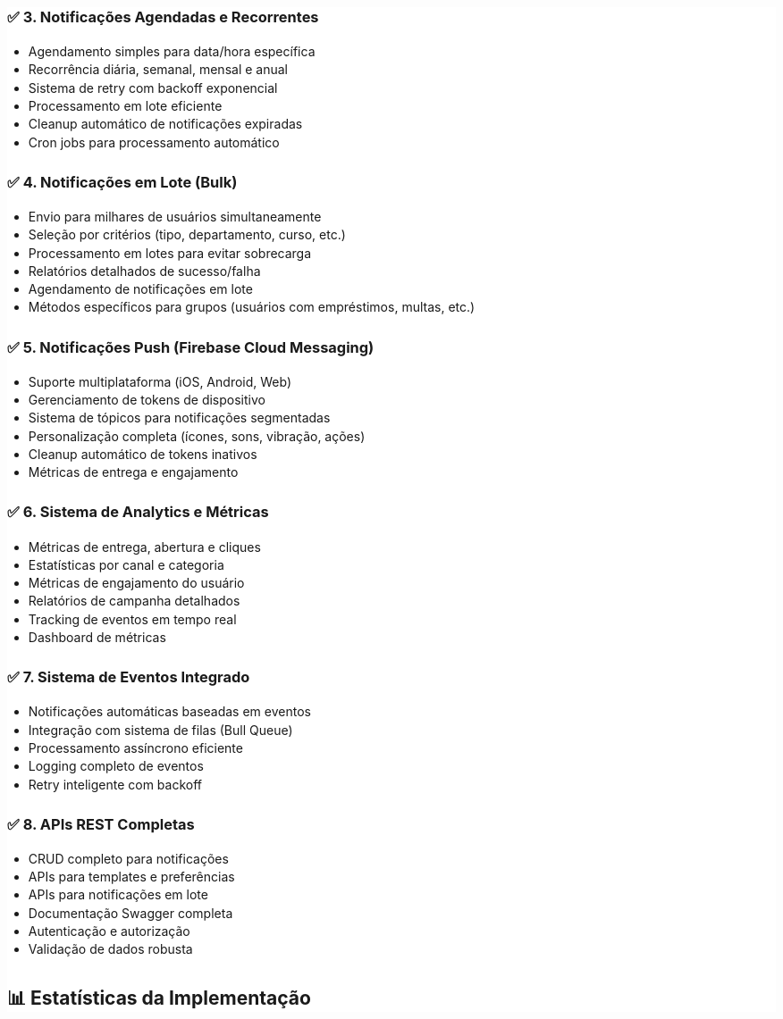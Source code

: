 ### ✅ 3. Notificações Agendadas e Recorrentes
- Agendamento simples para data/hora específica
- Recorrência diária, semanal, mensal e anual
- Sistema de retry com backoff exponencial
- Processamento em lote eficiente
- Cleanup automático de notificações expiradas
- Cron jobs para processamento automático

### ✅ 4. Notificações em Lote (Bulk)
- Envio para milhares de usuários simultaneamente
- Seleção por critérios (tipo, departamento, curso, etc.)
- Processamento em lotes para evitar sobrecarga
- Relatórios detalhados de sucesso/falha
- Agendamento de notificações em lote
- Métodos específicos para grupos (usuários com empréstimos, multas, etc.)

### ✅ 5. Notificações Push (Firebase Cloud Messaging)
- Suporte multiplataforma (iOS, Android, Web)
- Gerenciamento de tokens de dispositivo
- Sistema de tópicos para notificações segmentadas
- Personalização completa (ícones, sons, vibração, ações)
- Cleanup automático de tokens inativos
- Métricas de entrega e engajamento

### ✅ 6. Sistema de Analytics e Métricas
- Métricas de entrega, abertura e cliques
- Estatísticas por canal e categoria
- Métricas de engajamento do usuário
- Relatórios de campanha detalhados
- Tracking de eventos em tempo real
- Dashboard de métricas

### ✅ 7. Sistema de Eventos Integrado
- Notificações automáticas baseadas em eventos
- Integração com sistema de filas (Bull Queue)
- Processamento assíncrono eficiente
- Logging completo de eventos
- Retry inteligente com backoff

### ✅ 8. APIs REST Completas
- CRUD completo para notificações
- APIs para templates e preferências
- APIs para notificações em lote
- Documentação Swagger completa
- Autenticação e autorização
- Validação de dados robusta

## 📊 Estatísticas da Implementação

